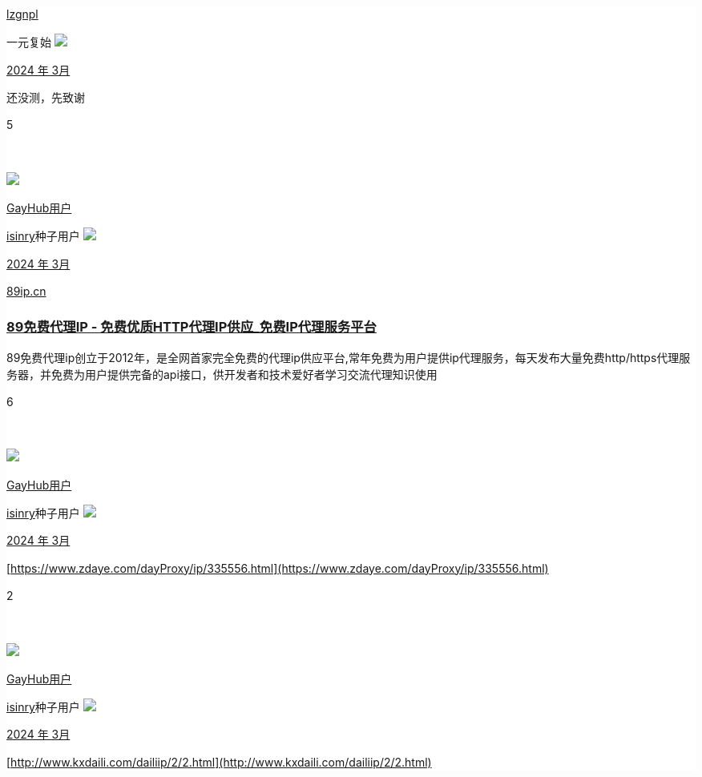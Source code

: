 [lzgnpl](/u/lzgnpl)

一元复始 ![](https://cdn.linux.do/images/emoji/twemoji/zzz.png?v=14) 

[2024 年 3月](/t/topic/30109/3?u=niyan2025 "发布日期")

还没测，先致谢

  

5

​ ​

[![](https://cdn.linux.do/user_avatar/linux.do/isinry/96/13736_2.png)
](/u/isinry)

[GayHub用户](/u/isinry)

[isinry](/u/isinry)种子用户 ![](https://cdn.linux.do/images/emoji/twemoji/speech_balloon.png?v=14) 

[2024 年 3月](/t/topic/30109/4?u=niyan2025 "发布日期")

[89ip.cn](https://www.89ip.cn/index_14.html)

### [89免费代理IP - 免费优质HTTP代理IP供应\_免费IP代理服务平台](https://www.89ip.cn/index_14.html)

89免费代理ip创立于2012年，是全网首家完全免费的代理ip供应平台,常年免费为用户提供ip代理服务，每天发布大量免费http/https代理服务器，并免费为用户提供完备的api接口，供开发者和技术爱好者学习交流代理知识使用

  

6

​ ​

[![](https://cdn.linux.do/user_avatar/linux.do/isinry/96/13736_2.png)
](/u/isinry)

[GayHub用户](/u/isinry)

[isinry](/u/isinry)种子用户 ![](https://cdn.linux.do/images/emoji/twemoji/speech_balloon.png?v=14) 

[2024 年 3月](/t/topic/30109/5?u=niyan2025 "发布日期")

[https://www.zdaye.com/dayProxy/ip/335556.html](https://www.zdaye.com/dayProxy/ip/335556.html)

  

2

​ ​

[![](https://cdn.linux.do/user_avatar/linux.do/isinry/96/13736_2.png)
](/u/isinry)

[GayHub用户](/u/isinry)

[isinry](/u/isinry)种子用户 ![](https://cdn.linux.do/images/emoji/twemoji/speech_balloon.png?v=14) 

[2024 年 3月](/t/topic/30109/6?u=niyan2025 "发布日期")

[http://www.kxdaili.com/dailiip/2/2.html](http://www.kxdaili.com/dailiip/2/2.html)

